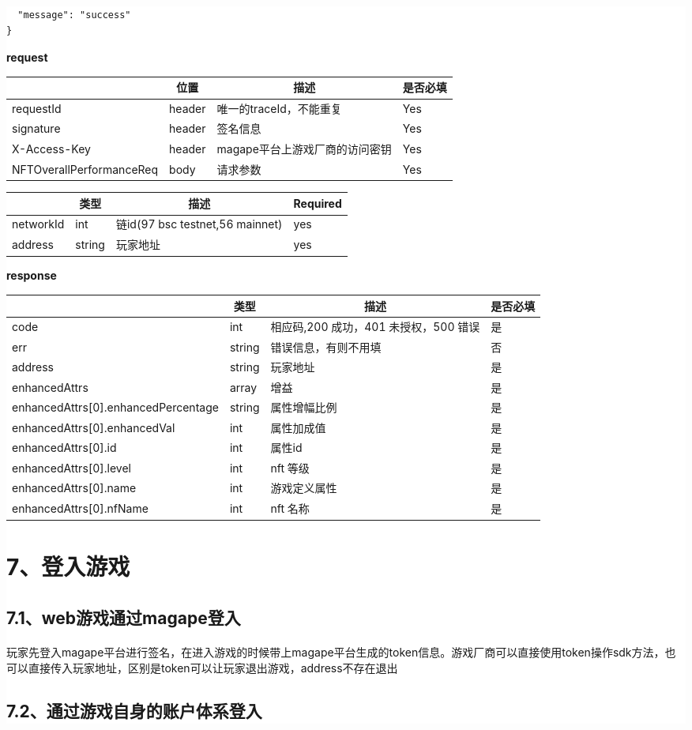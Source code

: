 ```http
  "message": "success"
}
```

**request**

|                          | 位置     | 描述                 | 是否必填 |
|--------------------------|--------|--------------------|------|
| requestId                | header | 唯一的traceId，不能重复    | Yes  |
| signature                | header | 签名信息               | Yes  |
| X-Access-Key             | header | magape平台上游戏厂商的访问密钥 | Yes  |
| NFTOverallPerformanceReq | body   | 请求参数               | Yes  |

|           | 类型     | 描述                             | Required |
|-----------|--------|--------------------------------|----------|
| networkId | int    | 链id(97 bsc testnet,56 mainnet) | yes      |
| address   | string | 玩家地址                           | yes      |

**response**

|                                     | 类型     | 描述                        | 是否必填 |
|-------------------------------------|--------|---------------------------|------|
| code                                | int    | 相应码,200 成功，401 未授权，500 错误 | 是    |
| err                                 | string | 错误信息，有则不用填                | 否    |
| address                             | string | 玩家地址                      | 是    |
| enhancedAttrs                       | array  | 增益                        | 是    |
| enhancedAttrs[0].enhancedPercentage | string | 属性增幅比例                    | 是    |
| enhancedAttrs[0].enhancedVal        | int    | 属性加成值                     | 是    |
| enhancedAttrs[0].id                 | int    | 属性id                      | 是    |
| enhancedAttrs[0].level              | int    | nft 等级                    | 是    |
| enhancedAttrs[0].name               | int    | 游戏定义属性                    | 是    |
| enhancedAttrs[0].nfName             | int    | nft 名称                    | 是    |

# 7、登入游戏

## 7.1、web游戏通过magape登入

玩家先登入magape平台进行签名，在进入游戏的时候带上magape平台生成的token信息。游戏厂商可以直接使用token操作sdk方法，也可以直接传入玩家地址，区别是token可以让玩家退出游戏，address不存在退出

## 7.2、通过游戏自身的账户体系登入

